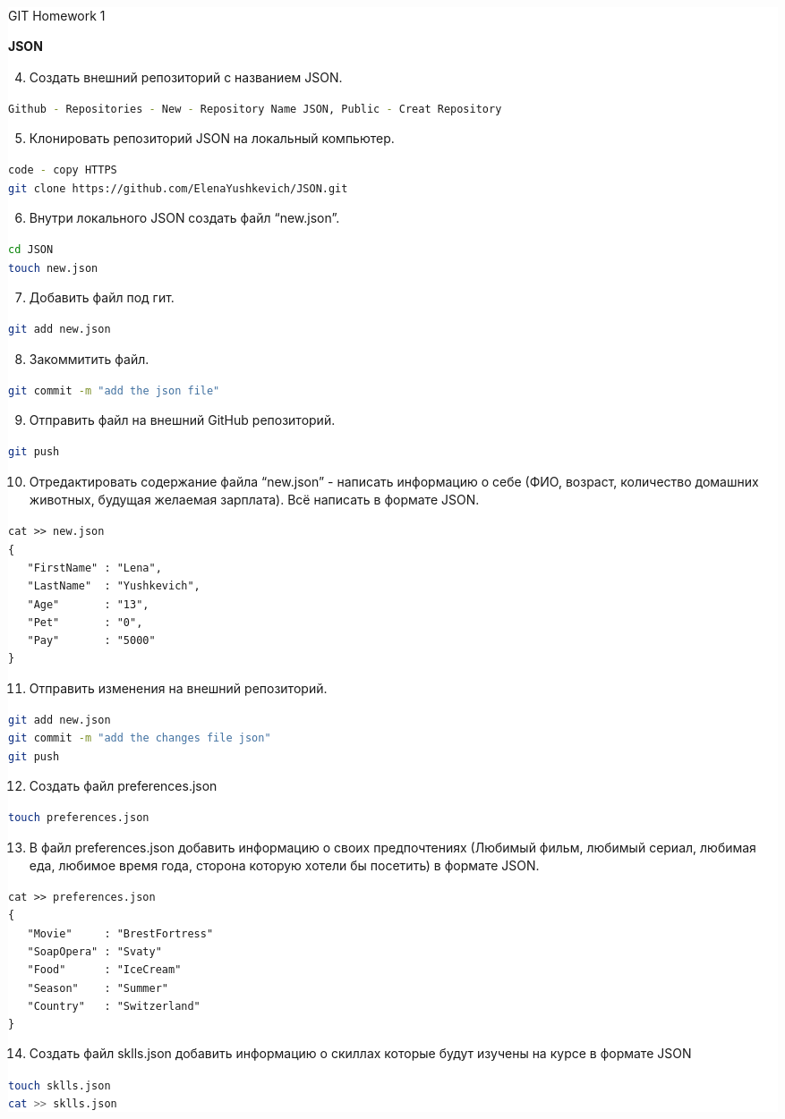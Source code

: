 ﻿GIT Homework 1

**JSON**

 4. Создать внешний репозиторий c названием JSON.
```bash
Github - Repositories - New - Repository Name JSON, Public - Creat Repository
```
 5. Клонировать репозиторий JSON на локальный компьютер.
```bash
code - copy HTTPS
git clone https://github.com/ElenaYushkevich/JSON.git
```
 6. Внутри локального JSON создать файл “new.json”.
```bash
cd JSON
touch new.json
```
 7. Добавить файл под гит.
```bash
git add new.json
```
 8. Закоммитить файл.
```bash
git commit -m "add the json file"
```
 9. Отправить файл на внешний GitHub репозиторий.
```bash
git push
```
 10. Отредактировать содержание файла “new.json” - написать информацию о себе (ФИО, возраст, количество домашних животных, будущая желаемая зарплата). Всё написать в формате JSON.
```txt
cat >> new.json
{
   "FirstName" : "Lena",
   "LastName"  : "Yushkevich",
   "Age"       : "13",
   "Pet"       : "0",
   "Pay"       : "5000"
}
```
 11. Отправить изменения на внешний репозиторий.
```bash
git add new.json
git commit -m "add the changes file json"
git push
```
 12. Создать файл preferences.json
```bash
touch preferences.json
```
 13. В файл preferences.json добавить информацию о своих предпочтениях (Любимый фильм, любимый сериал, любимая еда, любимое время года, сторона которую хотели бы посетить) в формате JSON.
```txt
cat >> preferences.json
{ 
   "Movie"     : "BrestFortress"
   "SoapOpera" : "Svaty"
   "Food"      : "IceCream"
   "Season"    : "Summer"
   "Country"   : "Switzerland"
} 
```
 14. Создать файл sklls.json добавить информацию о скиллах которые будут изучены на курсе в формате JSON
```bash
touch sklls.json
cat >> sklls.json
```